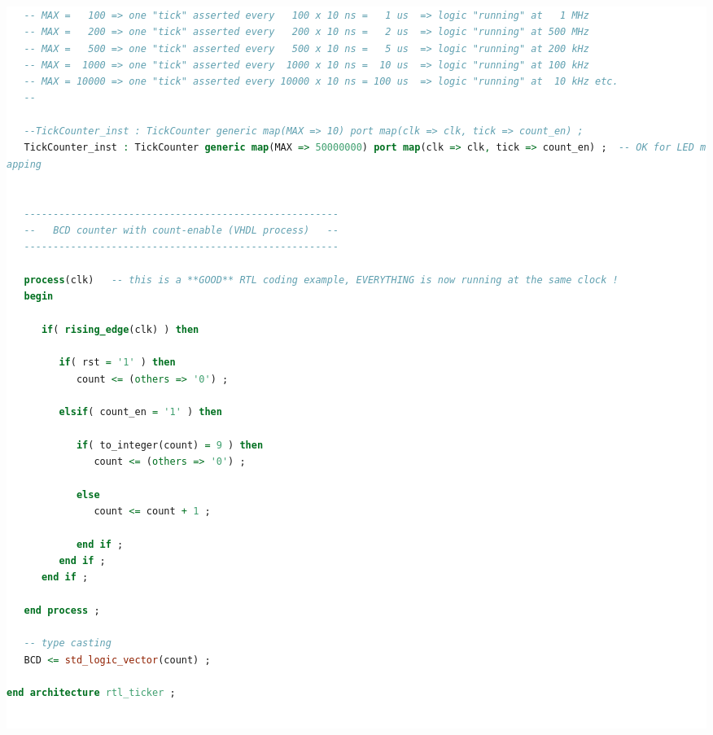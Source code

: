 ```vhdl
   -- MAX =   100 => one "tick" asserted every   100 x 10 ns =   1 us  => logic "running" at   1 MHz
   -- MAX =   200 => one "tick" asserted every   200 x 10 ns =   2 us  => logic "running" at 500 MHz
   -- MAX =   500 => one "tick" asserted every   500 x 10 ns =   5 us  => logic "running" at 200 kHz
   -- MAX =  1000 => one "tick" asserted every  1000 x 10 ns =  10 us  => logic "running" at 100 kHz
   -- MAX = 10000 => one "tick" asserted every 10000 x 10 ns = 100 us  => logic "running" at  10 kHz etc.
   --

   --TickCounter_inst : TickCounter generic map(MAX => 10) port map(clk => clk, tick => count_en) ;
   TickCounter_inst : TickCounter generic map(MAX => 50000000) port map(clk => clk, tick => count_en) ;  -- OK for LED mapping


   ------------------------------------------------------
   --   BCD counter with count-enable (VHDL process)   --
   ------------------------------------------------------

   process(clk)   -- this is a **GOOD** RTL coding example, EVERYTHING is now running at the same clock !
   begin

      if( rising_edge(clk) ) then

         if( rst = '1' ) then
            count <= (others => '0') ;

         elsif( count_en = '1' ) then

            if( to_integer(count) = 9 ) then
               count <= (others => '0') ;

            else
               count <= count + 1 ;

            end if ;
         end if ;
      end if ;

   end process ;

   -- type casting
   BCD <= std_logic_vector(count) ;

end architecture rtl_ticker ;
```
<br/>
